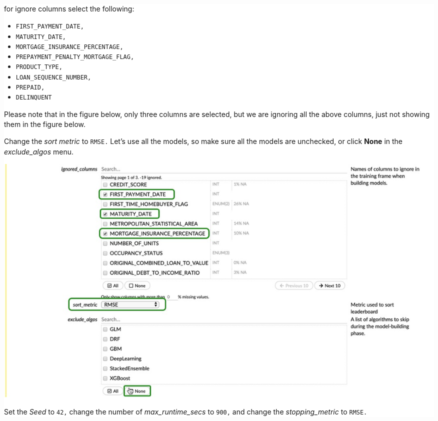 for ignore columns select the following:
- `FIRST_PAYMENT_DATE,` 
- `MATURITY_DATE,` 
- `MORTGAGE_INSURANCE_PERCENTAGE,` 
- `PREPAYMENT_PENALTY_MORTGAGE_FLAG,`
- `PRODUCT_TYPE,`
- `LOAN_SEQUENCE_NUMBER, `
- `PREPAID, `
- `DELINQUENT`

Please note that in the figure below, only three columns are selected, but we are ignoring all the above columns, just not showing them in the figure below.

Change the *sort metric* to `RMSE.` Let’s use all the models, so make sure all the models are unchecked, or click **None** in the *exclude_algos* menu. 

![flow-automl-reg-2](assets/flow-automl-reg-2.jpg)

Set the *Seed* to `42,` change the number of *max_runtime_secs* to `900,` and change the *stopping_metric* to `RMSE.` 


